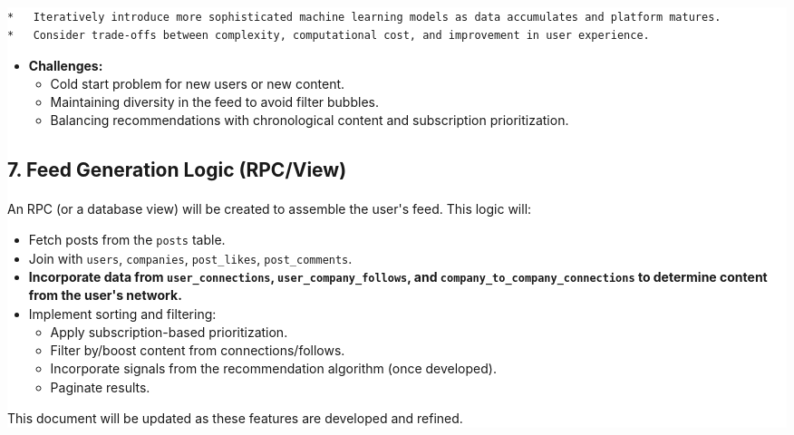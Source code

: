     *   Iteratively introduce more sophisticated machine learning models as data accumulates and platform matures.
    *   Consider trade-offs between complexity, computational cost, and improvement in user experience.
*   **Challenges:**
    *   Cold start problem for new users or new content.
    *   Maintaining diversity in the feed to avoid filter bubbles.
    *   Balancing recommendations with chronological content and subscription prioritization.

## 7. Feed Generation Logic (RPC/View)

An RPC (or a database view) will be created to assemble the user's feed. This logic will:
*   Fetch posts from the `posts` table.
*   Join with `users`, `companies`, `post_likes`, `post_comments`.
*   **Incorporate data from `user_connections`, `user_company_follows`, and `company_to_company_connections` to determine content from the user's network.**
*   Implement sorting and filtering:
    *   Apply subscription-based prioritization.
    *   Filter by/boost content from connections/follows.
    *   Incorporate signals from the recommendation algorithm (once developed).
    *   Paginate results.

This document will be updated as these features are developed and refined. 